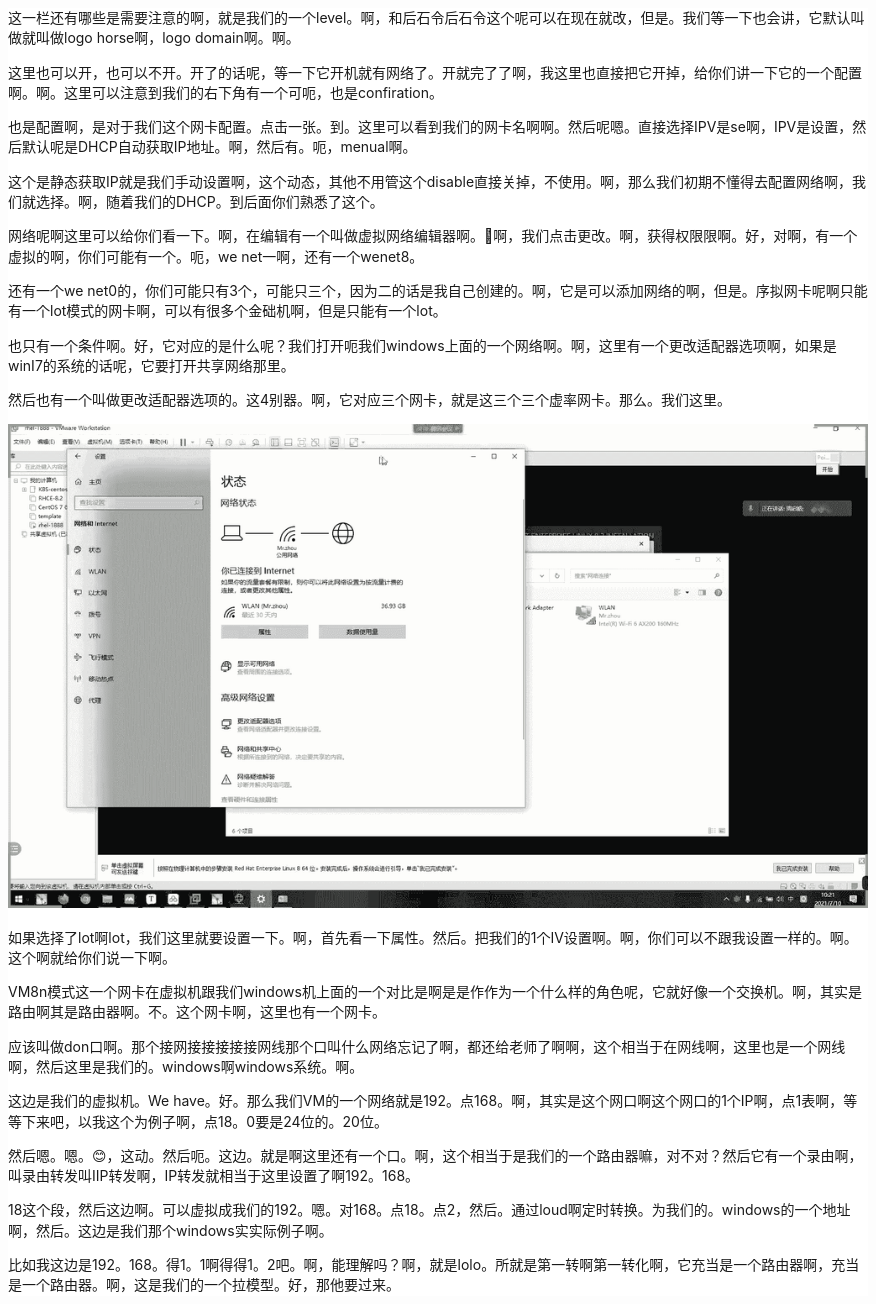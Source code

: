 这一栏还有哪些是需要注意的啊，就是我们的一个level。啊，和后石令后石令这个呢可以在现在就改，但是。我们等一下也会讲，它默认叫做就叫做logo horse啊，logo domain啊。啊。

这里也可以开，也可以不开。开了的话呢，等一下它开机就有网络了。开就完了了啊，我这里也直接把它开掉，给你们讲一下它的一个配置啊。啊。这里可以注意到我们的右下角有一个可呃，也是confiration。

也是配置啊，是对于我们这个网卡配置。点击一张。到。这里可以看到我们的网卡名啊啊。然后呢嗯。直接选择IPV是se啊，IPV是设置，然后默认呢是DHCP自动获取IP地址。啊，然后有。呃，menual啊。

这个是静态获取IP就是我们手动设置啊，这个动态，其他不用管这个disable直接关掉，不使用。啊，那么我们初期不懂得去配置网络啊，我们就选择。啊，随着我们的DHCP。到后面你们熟悉了这个。

网络呢啊这里可以给你们看一下。啊，在编辑有一个叫做虚拟网络编辑器啊。🎼啊，我们点击更改。啊，获得权限限啊。好，对啊，有一个虚拟的啊，你们可能有一个。呃，we net一啊，还有一个wenet8。

还有一个we net0的，你们可能只有3个，可能只三个，因为二的话是我自己创建的。啊，它是可以添加网络的啊，但是。序拟网卡呢啊只能有一个lot模式的网卡啊，可以有很多个金础机啊，但是只能有一个lot。

也只有一个条件啊。好，它对应的是什么呢？我们打开呃我们windows上面的一个网络啊。啊，这里有一个更改适配器选项啊，如果是winI7的系统的话呢，它要打开共享网络那里。

然后也有一个叫做更改适配器选项的。这4别器。啊，它对应三个网卡，就是这三个三个虚率网卡。那么。我们这里。



![](img/2473aef33deddf8755c05ef7d8504db1_3.png)

如果选择了lot啊lot，我们这里就要设置一下。啊，首先看一下属性。然后。把我们的1个IV设置啊。啊，你们可以不跟我设置一样的。啊。这个啊就给你们说一下啊。

VM8n模式这一个网卡在虚拟机跟我们windows机上面的一个对比是啊是是作作为一个什么样的角色呢，它就好像一个交换机。啊，其实是路由啊其是路由器啊。不。这个网卡啊，这里也有一个网卡。

应该叫做don口啊。那个接网接接接接接网线那个口叫什么网络忘记了啊，都还给老师了啊啊，这个相当于在网线啊，这里也是一个网线啊，然后这里是我们的。windows啊windows系统。啊。

这边是我们的虚拟机。We have。好。那么我们VM的一个网络就是192。点168。啊，其实是这个网口啊这个网口的1个IP啊，点1表啊，等等下来吧，以我这个为例子啊，点18。0要是24位的。20位。

然后嗯。嗯。😊，这动。然后呃。这边。就是啊这里还有一个口。啊，这个相当于是我们的一个路由器嘛，对不对？然后它有一个录由啊，叫录由转发叫IIP转发啊，IP转发就相当于这里设置了啊192。168。

18这个段，然后这边啊。可以虚拟成我们的192。嗯。对168。点18。点2，然后。通过loud啊定时转换。为我们的。windows的一个地址啊，然后。这边是我们那个windows实实际例子啊。

比如我这边是192。168。得1。1啊得得1。2吧。啊，能理解吗？啊，就是lolo。所就是第一转啊第一转化啊，它充当是一个路由器啊，充当是一个路由器。啊，这是我们的一个拉模型。好，那他要过来。

